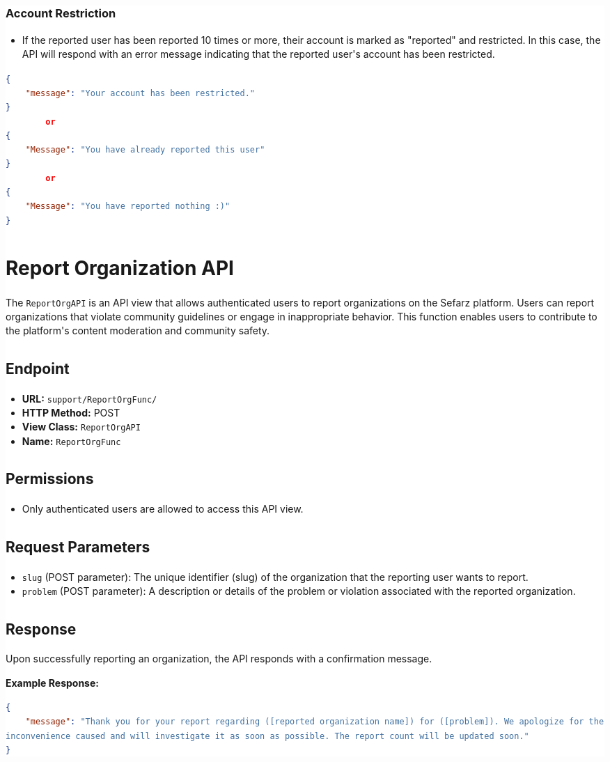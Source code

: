 ### Account Restriction

- If the reported user has been reported 10 times or more, their account is marked as "reported" and restricted. In this case, the API will respond with an error message indicating that the reported user's account has been restricted.

```json
{
    "message": "Your account has been restricted."
}
        or
{
    "Message": "You have already reported this user"
}
        or
{
    "Message": "You have reported nothing :)"
}
```



# Report Organization API

The `ReportOrgAPI` is an API view that allows authenticated users to report organizations on the Sefarz platform. Users can report organizations that violate community guidelines or engage in inappropriate behavior. This function enables users to contribute to the platform's content moderation and community safety.

## Endpoint

- **URL:** `support/ReportOrgFunc/`
- **HTTP Method:** POST
- **View Class:** `ReportOrgAPI`
- **Name:** `ReportOrgFunc`

## Permissions

- Only authenticated users are allowed to access this API view.

## Request Parameters

- `slug` (POST parameter): The unique identifier (slug) of the organization that the reporting user wants to report.
- `problem` (POST parameter): A description or details of the problem or violation associated with the reported organization.

## Response

Upon successfully reporting an organization, the API responds with a confirmation message.

**Example Response:**
```json
{
    "message": "Thank you for your report regarding ([reported organization name]) for ([problem]). We apologize for the inconvenience caused and will investigate it as soon as possible. The report count will be updated soon."
}
```
